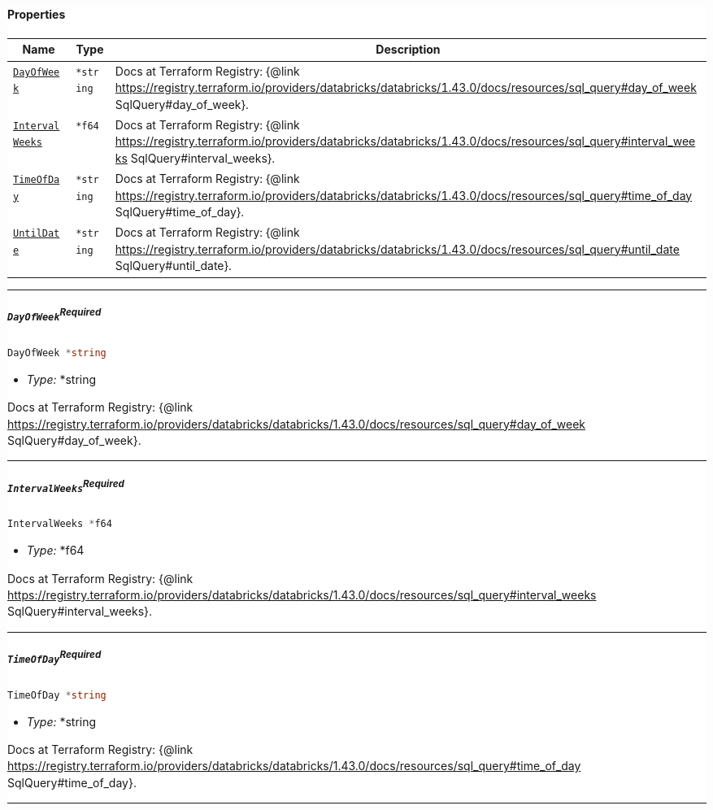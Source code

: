 #### Properties <a name="Properties" id="Properties"></a>

| **Name** | **Type** | **Description** |
| --- | --- | --- |
| <code><a href="#@cdktf/provider-databricks.sqlQuery.SqlQueryScheduleWeekly.property.dayOfWeek">DayOfWeek</a></code> | <code>*string</code> | Docs at Terraform Registry: {@link https://registry.terraform.io/providers/databricks/databricks/1.43.0/docs/resources/sql_query#day_of_week SqlQuery#day_of_week}. |
| <code><a href="#@cdktf/provider-databricks.sqlQuery.SqlQueryScheduleWeekly.property.intervalWeeks">IntervalWeeks</a></code> | <code>*f64</code> | Docs at Terraform Registry: {@link https://registry.terraform.io/providers/databricks/databricks/1.43.0/docs/resources/sql_query#interval_weeks SqlQuery#interval_weeks}. |
| <code><a href="#@cdktf/provider-databricks.sqlQuery.SqlQueryScheduleWeekly.property.timeOfDay">TimeOfDay</a></code> | <code>*string</code> | Docs at Terraform Registry: {@link https://registry.terraform.io/providers/databricks/databricks/1.43.0/docs/resources/sql_query#time_of_day SqlQuery#time_of_day}. |
| <code><a href="#@cdktf/provider-databricks.sqlQuery.SqlQueryScheduleWeekly.property.untilDate">UntilDate</a></code> | <code>*string</code> | Docs at Terraform Registry: {@link https://registry.terraform.io/providers/databricks/databricks/1.43.0/docs/resources/sql_query#until_date SqlQuery#until_date}. |

---

##### `DayOfWeek`<sup>Required</sup> <a name="DayOfWeek" id="@cdktf/provider-databricks.sqlQuery.SqlQueryScheduleWeekly.property.dayOfWeek"></a>

```go
DayOfWeek *string
```

- *Type:* *string

Docs at Terraform Registry: {@link https://registry.terraform.io/providers/databricks/databricks/1.43.0/docs/resources/sql_query#day_of_week SqlQuery#day_of_week}.

---

##### `IntervalWeeks`<sup>Required</sup> <a name="IntervalWeeks" id="@cdktf/provider-databricks.sqlQuery.SqlQueryScheduleWeekly.property.intervalWeeks"></a>

```go
IntervalWeeks *f64
```

- *Type:* *f64

Docs at Terraform Registry: {@link https://registry.terraform.io/providers/databricks/databricks/1.43.0/docs/resources/sql_query#interval_weeks SqlQuery#interval_weeks}.

---

##### `TimeOfDay`<sup>Required</sup> <a name="TimeOfDay" id="@cdktf/provider-databricks.sqlQuery.SqlQueryScheduleWeekly.property.timeOfDay"></a>

```go
TimeOfDay *string
```

- *Type:* *string

Docs at Terraform Registry: {@link https://registry.terraform.io/providers/databricks/databricks/1.43.0/docs/resources/sql_query#time_of_day SqlQuery#time_of_day}.

---
